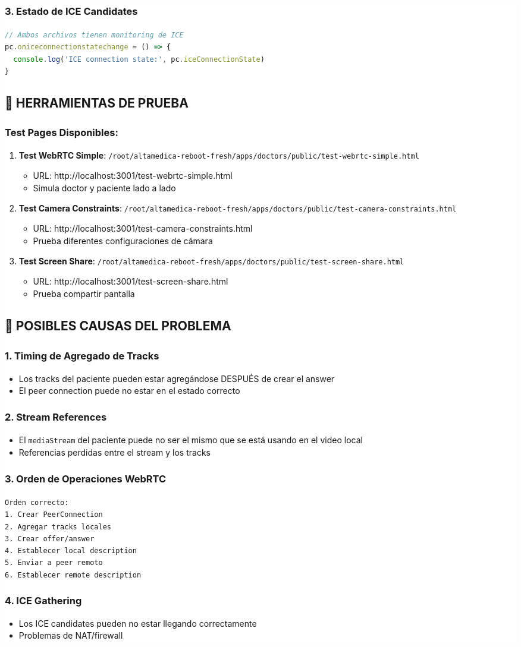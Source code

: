 ### 3. **Estado de ICE Candidates**
```javascript
// Ambos archivos tienen monitoring de ICE
pc.oniceconnectionstatechange = () => {
  console.log('ICE connection state:', pc.iceConnectionState)
}
```

## 🔧 HERRAMIENTAS DE PRUEBA

### Test Pages Disponibles:
1. **Test WebRTC Simple**: `/root/altamedica-reboot-fresh/apps/doctors/public/test-webrtc-simple.html`
   - URL: http://localhost:3001/test-webrtc-simple.html
   - Simula doctor y paciente lado a lado

2. **Test Camera Constraints**: `/root/altamedica-reboot-fresh/apps/doctors/public/test-camera-constraints.html`
   - URL: http://localhost:3001/test-camera-constraints.html
   - Prueba diferentes configuraciones de cámara

3. **Test Screen Share**: `/root/altamedica-reboot-fresh/apps/doctors/public/test-screen-share.html`
   - URL: http://localhost:3001/test-screen-share.html
   - Prueba compartir pantalla

## 🎯 POSIBLES CAUSAS DEL PROBLEMA

### 1. **Timing de Agregado de Tracks**
- Los tracks del paciente pueden estar agregándose DESPUÉS de crear el answer
- El peer connection puede no estar en el estado correcto

### 2. **Stream References**
- El `mediaStream` del paciente puede no ser el mismo que se está usando en el video local
- Referencias perdidas entre el stream y los tracks

### 3. **Orden de Operaciones WebRTC**
```
Orden correcto:
1. Crear PeerConnection
2. Agregar tracks locales
3. Crear offer/answer
4. Establecer local description
5. Enviar a peer remoto
6. Establecer remote description
```

### 4. **ICE Gathering**
- Los ICE candidates pueden no estar llegando correctamente
- Problemas de NAT/firewall
